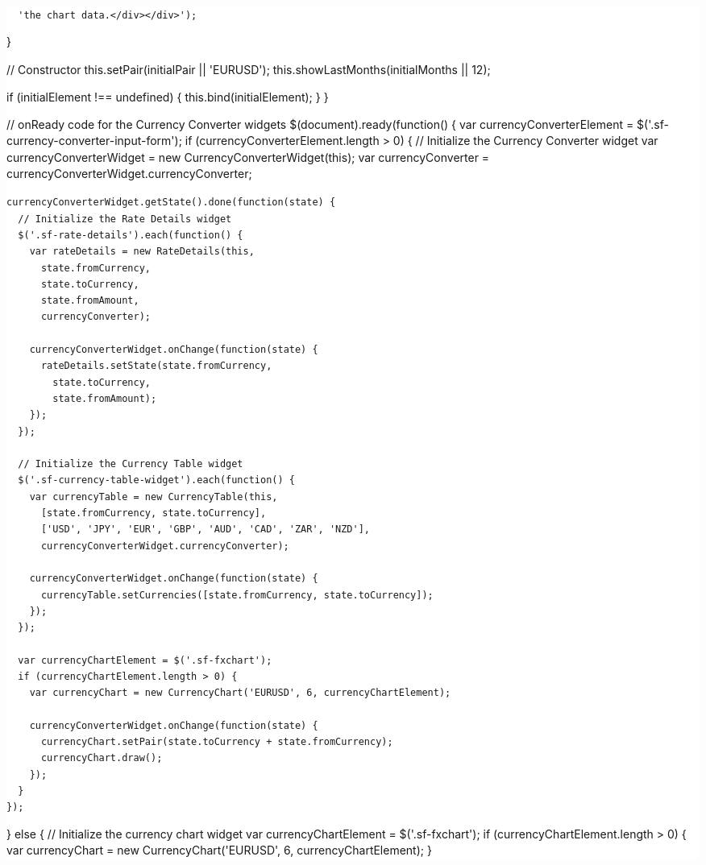       'the chart data.</div></div>');
  }



  // Constructor
  this.setPair(initialPair || 'EURUSD');
  this.showLastMonths(initialMonths || 12);

  if (initialElement !== undefined) {
    this.bind(initialElement);
  }
}






// onReady code for the Currency Converter widgets
$(document).ready(function() {
  var currencyConverterElement = $('.sf-currency-converter-input-form');
  if (currencyConverterElement.length > 0) {
    // Initialize the Currency Converter widget
    var currencyConverterWidget = new CurrencyConverterWidget(this);
    var currencyConverter = currencyConverterWidget.currencyConverter;

    currencyConverterWidget.getState().done(function(state) {
      // Initialize the Rate Details widget
      $('.sf-rate-details').each(function() {
        var rateDetails = new RateDetails(this,
          state.fromCurrency,
          state.toCurrency,
          state.fromAmount,
          currencyConverter);

        currencyConverterWidget.onChange(function(state) {
          rateDetails.setState(state.fromCurrency,
            state.toCurrency,
            state.fromAmount);
        });
      });

      // Initialize the Currency Table widget
      $('.sf-currency-table-widget').each(function() {
        var currencyTable = new CurrencyTable(this,
          [state.fromCurrency, state.toCurrency],
          ['USD', 'JPY', 'EUR', 'GBP', 'AUD', 'CAD', 'ZAR', 'NZD'],
          currencyConverterWidget.currencyConverter);

        currencyConverterWidget.onChange(function(state) {
          currencyTable.setCurrencies([state.fromCurrency, state.toCurrency]);
        });
      });

      var currencyChartElement = $('.sf-fxchart');
      if (currencyChartElement.length > 0) {
        var currencyChart = new CurrencyChart('EURUSD', 6, currencyChartElement);

        currencyConverterWidget.onChange(function(state) {
          currencyChart.setPair(state.toCurrency + state.fromCurrency);
          currencyChart.draw();
        });
      }
    });
  } else {
    // Initialize the currency chart widget
    var currencyChartElement = $('.sf-fxchart');
    if (currencyChartElement.length > 0) {
      var currencyChart = new CurrencyChart('EURUSD', 6, currencyChartElement);
    }